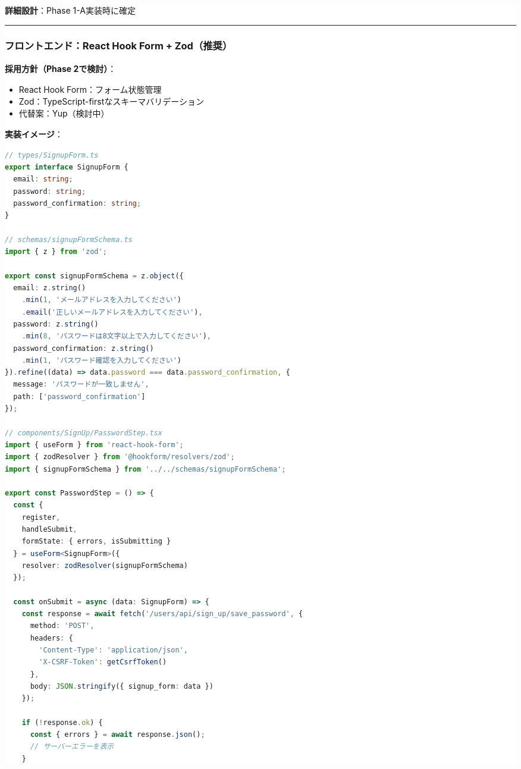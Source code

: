 **詳細設計**：Phase 1-A実装時に確定

---

### フロントエンド：React Hook Form + Zod（推奨）

**採用方針（Phase 2で検討）**：
- React Hook Form：フォーム状態管理
- Zod：TypeScript-firstなスキーマバリデーション
- 代替案：Yup（検討中）

**実装イメージ**：

```typescript
// types/SignupForm.ts
export interface SignupForm {
  email: string;
  password: string;
  password_confirmation: string;
}

// schemas/signupFormSchema.ts
import { z } from 'zod';

export const signupFormSchema = z.object({
  email: z.string()
    .min(1, 'メールアドレスを入力してください')
    .email('正しいメールアドレスを入力してください'),
  password: z.string()
    .min(8, 'パスワードは8文字以上で入力してください'),
  password_confirmation: z.string()
    .min(1, 'パスワード確認を入力してください')
}).refine((data) => data.password === data.password_confirmation, {
  message: 'パスワードが一致しません',
  path: ['password_confirmation']
});

// components/SignUp/PasswordStep.tsx
import { useForm } from 'react-hook-form';
import { zodResolver } from '@hookform/resolvers/zod';
import { signupFormSchema } from '../../schemas/signupFormSchema';

export const PasswordStep = () => {
  const {
    register,
    handleSubmit,
    formState: { errors, isSubmitting }
  } = useForm<SignupForm>({
    resolver: zodResolver(signupFormSchema)
  });

  const onSubmit = async (data: SignupForm) => {
    const response = await fetch('/users/api/sign_up/save_password', {
      method: 'POST',
      headers: {
        'Content-Type': 'application/json',
        'X-CSRF-Token': getCsrfToken()
      },
      body: JSON.stringify({ signup_form: data })
    });

    if (!response.ok) {
      const { errors } = await response.json();
      // サーバーエラーを表示
    }
```